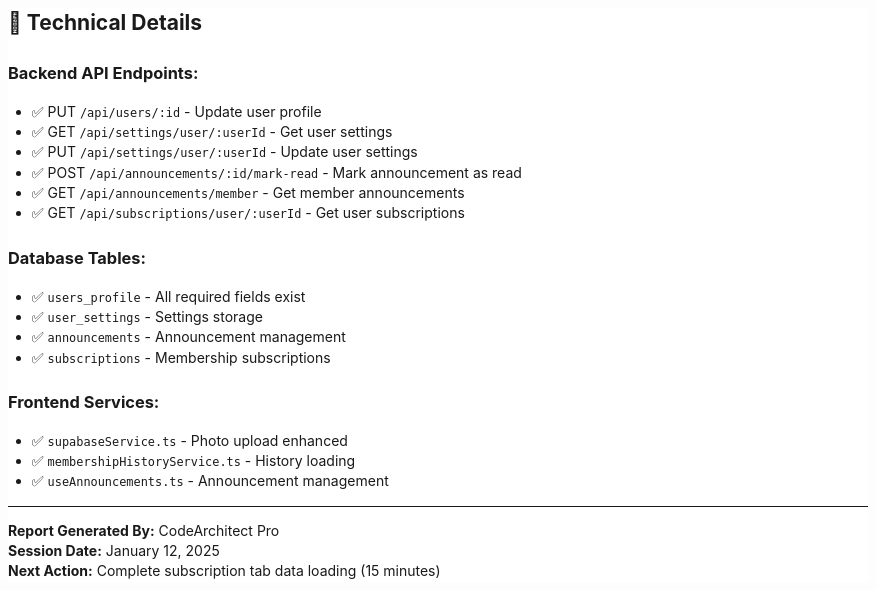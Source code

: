 ## 🔧 Technical Details

### Backend API Endpoints:

- ✅ PUT `/api/users/:id` - Update user profile
- ✅ GET `/api/settings/user/:userId` - Get user settings
- ✅ PUT `/api/settings/user/:userId` - Update user settings
- ✅ POST `/api/announcements/:id/mark-read` - Mark announcement as read
- ✅ GET `/api/announcements/member` - Get member announcements
- ✅ GET `/api/subscriptions/user/:userId` - Get user subscriptions

### Database Tables:

- ✅ `users_profile` - All required fields exist
- ✅ `user_settings` - Settings storage
- ✅ `announcements` - Announcement management
- ✅ `subscriptions` - Membership subscriptions

### Frontend Services:

- ✅ `supabaseService.ts` - Photo upload enhanced
- ✅ `membershipHistoryService.ts` - History loading
- ✅ `useAnnouncements.ts` - Announcement management

---

**Report Generated By:** CodeArchitect Pro  
**Session Date:** January 12, 2025  
**Next Action:** Complete subscription tab data loading (15 minutes)
